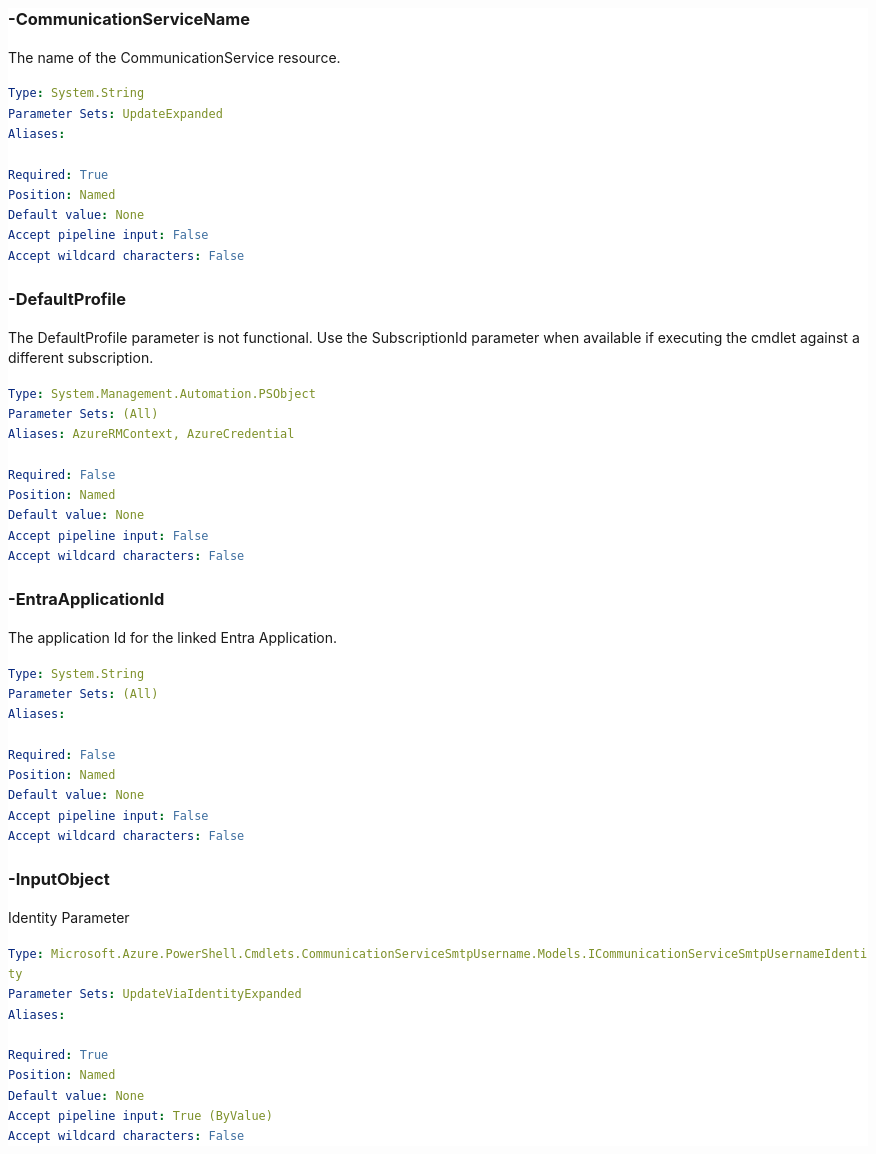 ### -CommunicationServiceName
The name of the CommunicationService resource.

```yaml
Type: System.String
Parameter Sets: UpdateExpanded
Aliases:

Required: True
Position: Named
Default value: None
Accept pipeline input: False
Accept wildcard characters: False
```

### -DefaultProfile
The DefaultProfile parameter is not functional.
Use the SubscriptionId parameter when available if executing the cmdlet against a different subscription.

```yaml
Type: System.Management.Automation.PSObject
Parameter Sets: (All)
Aliases: AzureRMContext, AzureCredential

Required: False
Position: Named
Default value: None
Accept pipeline input: False
Accept wildcard characters: False
```

### -EntraApplicationId
The application Id for the linked Entra Application.

```yaml
Type: System.String
Parameter Sets: (All)
Aliases:

Required: False
Position: Named
Default value: None
Accept pipeline input: False
Accept wildcard characters: False
```

### -InputObject
Identity Parameter

```yaml
Type: Microsoft.Azure.PowerShell.Cmdlets.CommunicationServiceSmtpUsername.Models.ICommunicationServiceSmtpUsernameIdentity
Parameter Sets: UpdateViaIdentityExpanded
Aliases:

Required: True
Position: Named
Default value: None
Accept pipeline input: True (ByValue)
Accept wildcard characters: False
```
